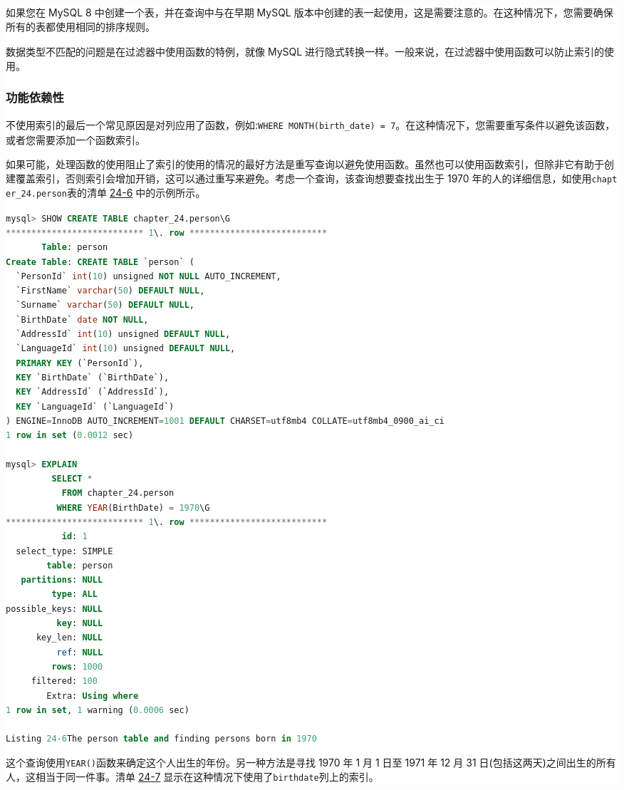 如果您在 MySQL 8 中创建一个表，并在查询中与在早期 MySQL 版本中创建的表一起使用，这是需要注意的。在这种情况下，您需要确保所有的表都使用相同的排序规则。

数据类型不匹配的问题是在过滤器中使用函数的特例，就像 MySQL 进行隐式转换一样。一般来说，在过滤器中使用函数可以防止索引的使用。

### 功能依赖性

不使用索引的最后一个常见原因是对列应用了函数，例如:`WHERE MONTH(birth_date) = 7`。在这种情况下，您需要重写条件以避免该函数，或者您需要添加一个函数索引。

如果可能，处理函数的使用阻止了索引的使用的情况的最好方法是重写查询以避免使用函数。虽然也可以使用函数索引，但除非它有助于创建覆盖索引，否则索引会增加开销，这可以通过重写来避免。考虑一个查询，该查询想要查找出生于 1970 年的人的详细信息，如使用`chapter_24.person`表的清单 [24-6](#PC10) 中的示例所示。

```sql
mysql> SHOW CREATE TABLE chapter_24.person\G
*************************** 1\. row ***************************
       Table: person
Create Table: CREATE TABLE `person` (
  `PersonId` int(10) unsigned NOT NULL AUTO_INCREMENT,
  `FirstName` varchar(50) DEFAULT NULL,
  `Surname` varchar(50) DEFAULT NULL,
  `BirthDate` date NOT NULL,
  `AddressId` int(10) unsigned DEFAULT NULL,
  `LanguageId` int(10) unsigned DEFAULT NULL,
  PRIMARY KEY (`PersonId`),
  KEY `BirthDate` (`BirthDate`),
  KEY `AddressId` (`AddressId`),
  KEY `LanguageId` (`LanguageId`)
) ENGINE=InnoDB AUTO_INCREMENT=1001 DEFAULT CHARSET=utf8mb4 COLLATE=utf8mb4_0900_ai_ci
1 row in set (0.0012 sec)

mysql> EXPLAIN
         SELECT *
           FROM chapter_24.person
          WHERE YEAR(BirthDate) = 1970\G
*************************** 1\. row ***************************
           id: 1
  select_type: SIMPLE
        table: person
   partitions: NULL
         type: ALL
possible_keys: NULL
          key: NULL
      key_len: NULL
          ref: NULL
         rows: 1000
     filtered: 100
        Extra: Using where
1 row in set, 1 warning (0.0006 sec)

Listing 24-6The person table and finding persons born in 1970

```

这个查询使用`YEAR()`函数来确定这个人出生的年份。另一种方法是寻找 1970 年 1 月 1 日至 1971 年 12 月 31 日(包括这两天)之间出生的所有人，这相当于同一件事。清单 [24-7](#PC11) 显示在这种情况下使用了`birthdate`列上的索引。
